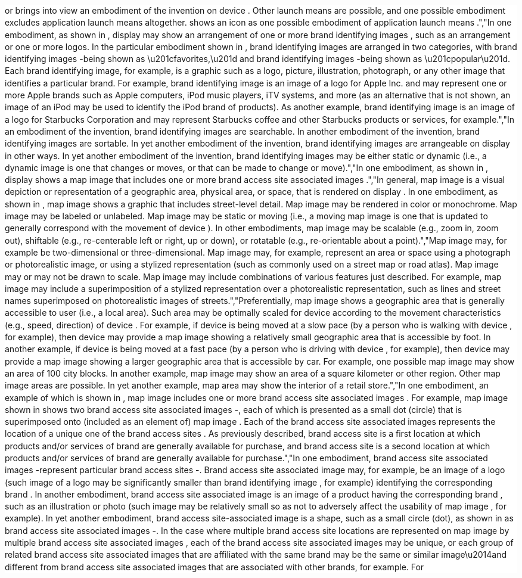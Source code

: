 or brings into view an embodiment of the invention on device . Other launch means are possible, and one possible embodiment excludes application launch means  altogether.  shows an icon as one possible embodiment of application launch means .","In one embodiment, as shown in , display  may show an arrangement of one or more brand identifying images , such as an arrangement or one or more logos. In the particular embodiment shown in , brand identifying images  are arranged in two categories, with brand identifying images -being shown as \u201cfavorites,\u201d and brand identifying images -being shown as \u201cpopular\u201d. Each brand identifying image, for example, is a graphic such as a logo, picture, illustration, photograph, or any other image that identifies a particular brand. For example, brand identifying image is an image of a logo for Apple Inc. and may represent one or more Apple brands such as Apple computers, iPod music players, iTV systems, and more (as an alternative that is not shown, an image of an iPod may be used to identify the iPod brand of products). As another example, brand identifying image is an image of a logo for Starbucks Corporation and may represent Starbucks coffee and other Starbucks products or services, for example.","In an embodiment of the invention, brand identifying images  are searchable. In another embodiment of the invention, brand identifying images  are sortable. In yet another embodiment of the invention, brand identifying images  are arrangeable on display  in other ways. In yet another embodiment of the invention, brand identifying images  may be either static or dynamic (i.e., a dynamic image is one that changes or moves, or that can be made to change or move).","In one embodiment, as shown in , display  shows a map image  that includes one or more brand access site associated images .","In general, map image  is a visual depiction or representation of a geographic area, physical area, or space, that is rendered on display . In one embodiment, as shown in , map image  shows a graphic that includes street-level detail. Map image  may be rendered in color or monochrome. Map image  may be labeled or unlabeled. Map image  may be static or moving (i.e., a moving map image  is one that is updated to generally correspond with the movement of device ). In other embodiments, map image  may be scalable (e.g., zoom in, zoom out), shiftable (e.g., re-centerable left or right, up or down), or rotatable (e.g., re-orientable about a point).","Map image  may, for example be two-dimensional or three-dimensional. Map image  may, for example, represent an area or space using a photograph or photorealistic image, or using a stylized representation (such as commonly used on a street map or road atlas). Map image  may or may not be drawn to scale. Map image  may include combinations of various features just described. For example, map image  may include a superimposition of a stylized representation over a photorealistic representation, such as lines and street names superimposed on photorealistic images of streets.","Preferentially, map  image shows a geographic area that is generally accessible to user  (i.e., a local area). Such area may be optimally scaled for device  according to the movement characteristics (e.g., speed, direction) of device . For example, if device  is being moved at a slow pace (by a person who is walking with device , for example), then device  may provide a map image  showing a relatively small geographic area that is accessible by foot. In another example, if device  is being moved at a fast pace (by a person who is driving with device , for example), then device  may provide a map image  showing a larger geographic area that is accessible by car. For example, one possible map image  may show an area of 100 city blocks. In another example, map image  may show an area of a square kilometer or other region. Other map image  areas are possible. In yet another example, map area  may show the interior of a retail store.","In one embodiment, an example of which is shown in , map image  includes one or more brand access site associated images . For example, map image  shown in  shows two brand access site associated images -, each of which is presented as a small dot (circle) that is superimposed onto (included as an element of) map image . Each of the brand access site associated images  represents the location of a unique one of the brand access sites . As previously described, brand access site is a first location at which products and\/or services of brand are generally available for purchase, and brand access site is a second location at which products and\/or services of brand are generally available for purchase.","In one embodiment, brand access site associated images -represent particular brand access sites -. Brand access site associated image may, for example, be an image of a logo (such image of a logo may be significantly smaller than brand identifying image , for example) identifying the corresponding brand . In another embodiment, brand access site associated image is an image of a product having the corresponding brand , such as an illustration or photo (such image may be relatively small so as not to adversely affect the usability of map image , for example). In yet another embodiment, brand access site-associated image is a shape, such as a small circle (dot), as shown in  as brand access site associated images -. In the case where multiple brand access site  locations are represented on map image  by multiple brand access site associated images , each of the brand access site associated images  may be unique, or each group of related brand access site associated images that are affiliated with the same brand may be the same or similar image\u2014and different from brand access site associated images that are associated with other brands, for example. For